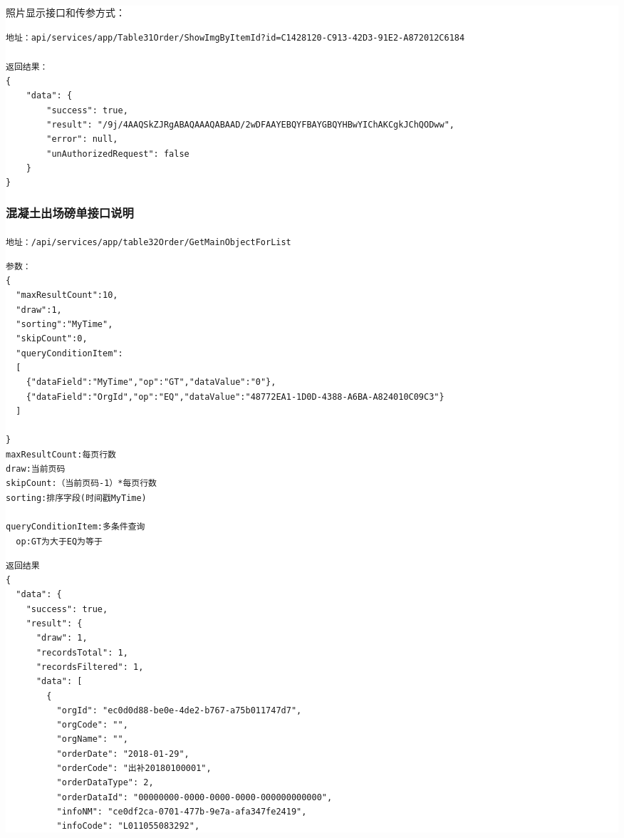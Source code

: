 
照片显示接口和传参方式：

```
地址：api/services/app/Table31Order/ShowImgByItemId?id=C1428120-C913-42D3-91E2-A872012C6184

返回结果：
{
    "data": {
        "success": true, 
        "result": "/9j/4AAQSkZJRgABAQAAAQABAAD/2wDFAAYEBQYFBAYGBQYHBwYIChAKCgkJChQODww", 
        "error": null, 
        "unAuthorizedRequest": false
    }
}
```



### 混凝土出场磅单接口说明

```
地址：/api/services/app/table32Order/GetMainObjectForList
```

```
参数：   
{
  "maxResultCount":10,
  "draw":1,
  "sorting":"MyTime",
  "skipCount":0,
  "queryConditionItem":
  [
    {"dataField":"MyTime","op":"GT","dataValue":"0"},
    {"dataField":"OrgId","op":"EQ","dataValue":"48772EA1-1D0D-4388-A6BA-A824010C09C3"}
  ]
    
}
maxResultCount:每页行数
draw:当前页码
skipCount:（当前页码-1）*每页行数
sorting:排序字段(时间戳MyTime)

queryConditionItem:多条件查询
  op:GT为大于EQ为等于
```

```
返回结果
{
  "data": {
    "success": true,
    "result": {
      "draw": 1,
      "recordsTotal": 1,
      "recordsFiltered": 1,
      "data": [
        {
          "orgId": "ec0d0d88-be0e-4de2-b767-a75b011747d7",
          "orgCode": "",
          "orgName": "",
          "orderDate": "2018-01-29",
          "orderCode": "出补20180100001",
          "orderDataType": 2,
          "orderDataId": "00000000-0000-0000-0000-000000000000",
          "infoNM": "ce0df2ca-0701-477b-9e7a-afa347fe2419",
          "infoCode": "L011055083292",
```